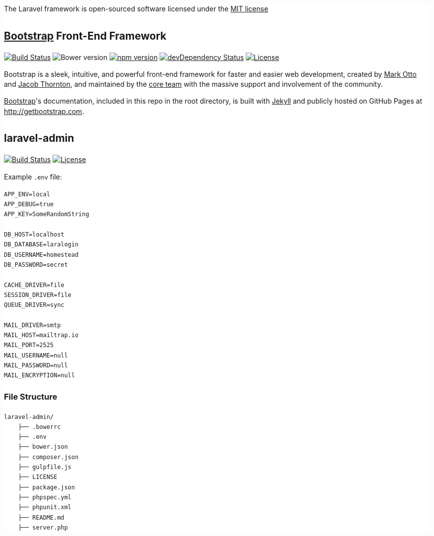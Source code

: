 The Laravel framework is open-sourced software licensed under the [MIT license](http://opensource.org/licenses/MIT)

## [Bootstrap](http://getbootstrap.com) Front-End Framework

[![Build Status](https://img.shields.io/travis/twbs/bootstrap/master.svg)](https://travis-ci.org/twbs/bootstrap) ![Bower version](https://img.shields.io/bower/v/bootstrap.svg) [![npm version](https://img.shields.io/npm/v/bootstrap.svg)](https://www.npmjs.com/package/bootstrap) [![devDependency Status](https://img.shields.io/david/dev/twbs/bootstrap.svg)](https://david-dm.org/twbs/bootstrap#info=devDependencies) [![License](https://poser.pugx.org/laravel/framework/license.svg)](https://packagist.org/packages/laravel/framework)

Bootstrap is a sleek, intuitive, and powerful front-end framework for faster and easier web development, created by [Mark Otto](https://twitter.com/mdo) and [Jacob Thornton](https://twitter.com/fat), and maintained by the [core team](https://github.com/orgs/twbs/people) with the massive support and involvement of the community.

[Bootstrap](http://getbootstrap.com)'s documentation, included in this repo in the root directory, is built with [Jekyll](http://jekyllrb.com) and publicly hosted on GitHub Pages at [<http://getbootstrap.com>](http://getbootstrap.com).

## laravel-admin

[![Build Status](https://img.shields.io/travis/twbs/bootstrap/master.svg)](https://travis-ci.org/twbs/bootstrap)
[![License](https://poser.pugx.org/laravel/framework/license.svg)](https://packagist.org/packages/laravel/framework)

Example `.env` file:
```
APP_ENV=local
APP_DEBUG=true
APP_KEY=SomeRandomString

DB_HOST=localhost
DB_DATABASE=laralogin
DB_USERNAME=homestead
DB_PASSWORD=secret

CACHE_DRIVER=file
SESSION_DRIVER=file
QUEUE_DRIVER=sync

MAIL_DRIVER=smtp
MAIL_HOST=mailtrap.io
MAIL_PORT=2525
MAIL_USERNAME=null
MAIL_PASSWORD=null
MAIL_ENCRYPTION=null
```

### File Structure
```
laravel-admin/
    ├── .bowerrc
    ├── .env
    ├── bower.json
    ├── composer.json
    ├── gulpfile.js
    ├── LICENSE
    ├── package.json
    ├── phpspec.yml
    ├── phpunit.xml
    ├── README.md
    ├── server.php
```